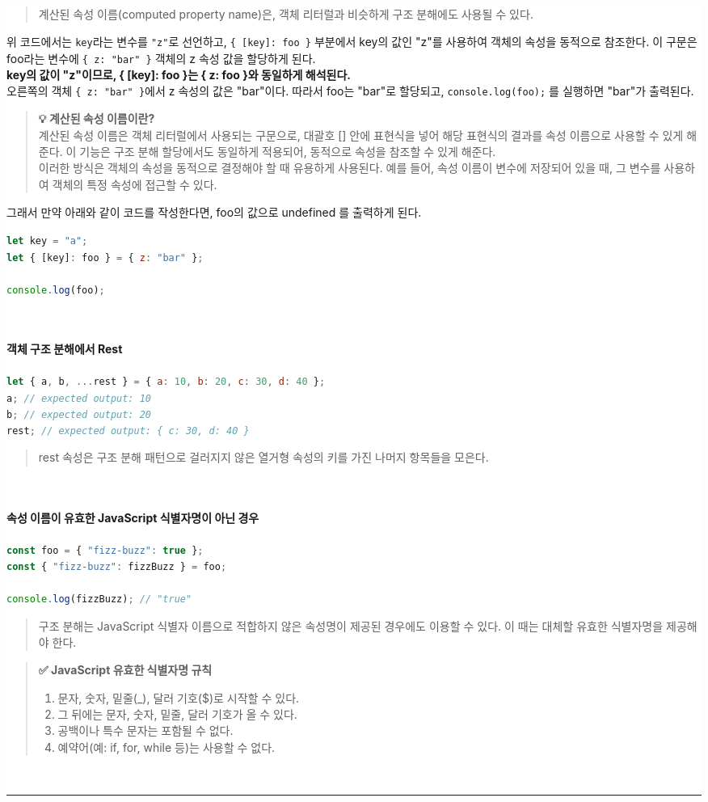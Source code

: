 > 계산된 속성 이름(computed property name)은, 객체 리터럴과 비슷하게 구조 분해에도 사용될 수 있다.

위 코드에서는 `key`라는 변수를 `"z"`로 선언하고, `{ [key]: foo }` 부분에서 key의 값인 "z"를 사용하여 객체의 속성을 동적으로 참조한다. 이 구문은 foo라는 변수에 `{ z: "bar" }` 객체의 z 속성 값을 할당하게 된다. <br>
**key의 값이 "z"이므로, { [key]: foo }는 { z: foo }와 동일하게 해석된다.** <br>
오른쪽의 객체 `{ z: "bar" }`에서 z 속성의 값은 "bar"이다. 따라서 foo는 "bar"로 할당되고, `console.log(foo);` 를 실행하면 "bar"가 출력된다.

> **💡 계산된 속성 이름이란?** <br>
> 계산된 속성 이름은 객체 리터럴에서 사용되는 구문으로, 대괄호 [] 안에 표현식을 넣어 해당 표현식의 결과를 속성 이름으로 사용할 수 있게 해준다. 이 기능은 구조 분해 할당에서도 동일하게 적용되어, 동적으로 속성을 참조할 수 있게 해준다. <br>
> 이러한 방식은 객체의 속성을 동적으로 결정해야 할 때 유용하게 사용된다. 예를 들어, 속성 이름이 변수에 저장되어 있을 때, 그 변수를 사용하여 객체의 특정 속성에 접근할 수 있다.

그래서 만약 아래와 같이 코드를 작성한다면, foo의 값으로 undefined 를 출력하게 된다.

```js
let key = "a";
let { [key]: foo } = { z: "bar" };

console.log(foo);
```

<br>

#### 객체 구조 분해에서 Rest

```js
let { a, b, ...rest } = { a: 10, b: 20, c: 30, d: 40 };
a; // expected output: 10
b; // expected output: 20
rest; // expected output: { c: 30, d: 40 }
```

> rest 속성은 구조 분해 패턴으로 걸러지지 않은 열거형 속성의 키를 가진 나머지 항목들을 모은다.

<br>

#### 속성 이름이 유효한 JavaScript 식별자명이 아닌 경우

```js
const foo = { "fizz-buzz": true };
const { "fizz-buzz": fizzBuzz } = foo;

console.log(fizzBuzz); // "true"
```

> 구조 분해는 JavaScript 식별자 이름으로 적합하지 않은 속성명이 제공된 경우에도 이용할 수 있다. 이 때는 대체할 유효한 식별자명을 제공해야 한다.

> **✅ JavaScript 유효한 식별자명 규칙** <br>
>
> 1. 문자, 숫자, 밑줄(\_), 달러 기호($)로 시작할 수 있다.
> 2. 그 뒤에는 문자, 숫자, 밑줄, 달러 기호가 올 수 있다.
> 3. 공백이나 특수 문자는 포함될 수 없다.
> 4. 예약어(예: if, for, while 등)는 사용할 수 없다.

<br>

---

